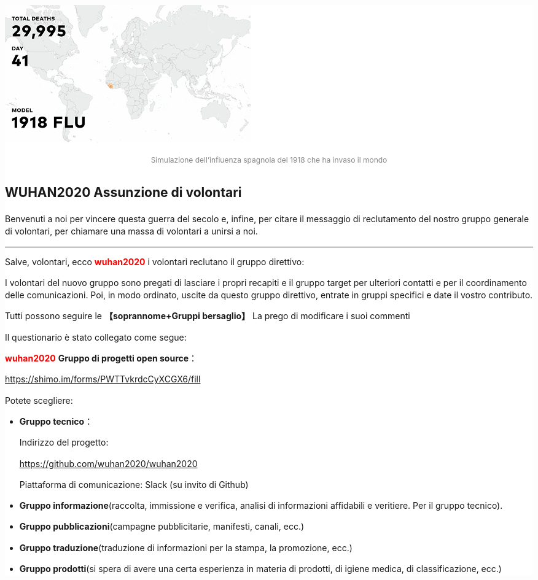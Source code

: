 ![](/images/blog/media/1918.gif)

<p style="font-size: 12px;color: rgb(136, 136, 136); text-align: center;">Simulazione dell’influenza spagnola del 1918 che ha invaso il mondo</p>

## WUHAN2020 Assunzione di volontari

Benvenuti a noi per vincere questa guerra del secolo e, infine, per citare il messaggio di reclutamento del nostro gruppo generale di volontari, per chiamare una massa di volontari a unirsi a noi.

-------

Salve, volontari, ecco <span style="color:red">**wuhan2020**</span> i volontari reclutano il gruppo direttivo:

I volontari del nuovo gruppo sono pregati di lasciare i propri recapiti e il gruppo target per ulteriori contatti e per il coordinamento delle comunicazioni. Poi, in modo ordinato, uscite da questo gruppo direttivo, entrate in gruppi specifici e date il vostro contributo.

Tutti possono seguire le **【soprannome+Gruppi bersaglio】** La prego di modificare i suoi commenti

Il questionario è stato collegato come segue:

<span style="color:red">**wuhan2020**</span> **Gruppo di progetti open source**：

https://shimo.im/forms/PWTTvkrdcCyXCGX6/fill

Potete scegliere:

* **Gruppo tecnico**：

    Indirizzo del progetto:
    
    https://github.com/wuhan2020/wuhan2020
    
    Piattaforma di comunicazione: Slack (su invito di Github)

* **Gruppo informazione**(raccolta, immissione e verifica, analisi di informazioni affidabili e veritiere. Per il gruppo tecnico).

* **Gruppo pubblicazioni**(campagne pubblicitarie, manifesti, canali, ecc.)

* **Gruppo traduzione**(traduzione di informazioni per la stampa, la promozione, ecc.)

* **Gruppo prodotti**(si spera di avere una certa esperienza in materia di prodotti, di igiene medica, di classificazione, ecc.)
